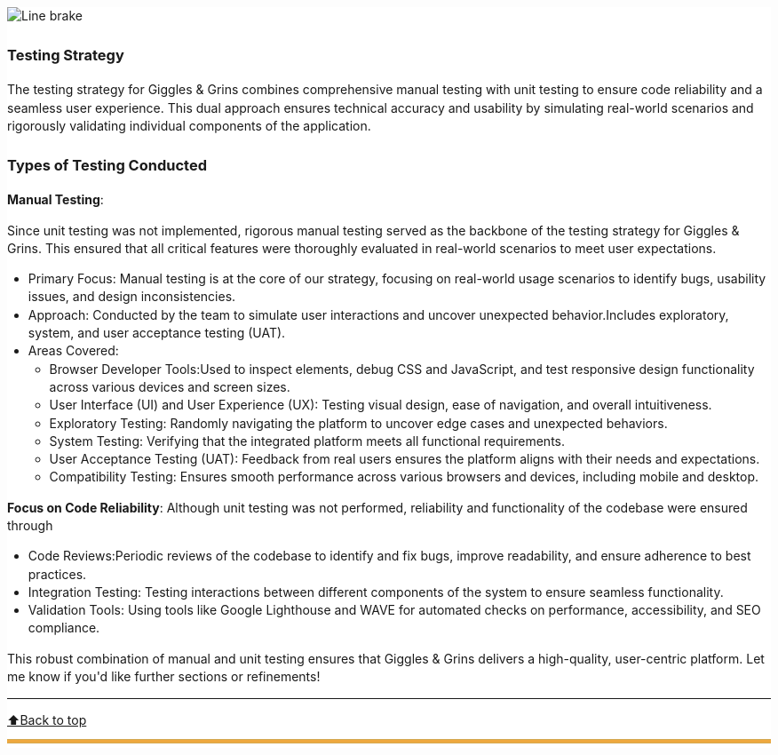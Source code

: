 ![Line brake](../readme_images/color-line-break.png)

### Testing Strategy

The testing strategy for Giggles & Grins combines comprehensive manual testing with unit testing to ensure code reliability and a seamless user experience. This dual approach ensures technical accuracy and usability by simulating real-world scenarios and rigorously validating individual components of the application.

### Types of Testing Conducted

**Manual Testing**:

Since unit testing was not implemented, rigorous manual testing served as the backbone of the testing strategy for Giggles & Grins. This ensured that all critical features were thoroughly evaluated in real-world scenarios to meet user expectations.

- Primary Focus: Manual testing is at the core of our strategy, focusing on real-world usage scenarios to identify bugs, usability issues, and design inconsistencies.
- Approach: Conducted by the team to simulate user interactions and uncover unexpected behavior.Includes exploratory, system, and user acceptance testing (UAT).
- Areas Covered:
    - Browser Developer Tools:Used to inspect elements, debug CSS and JavaScript, and test responsive design functionality across various devices and screen sizes.
    - User Interface (UI) and User Experience (UX): Testing visual design, ease of navigation, and overall intuitiveness.
    - Exploratory Testing: Randomly navigating the platform to uncover edge cases and unexpected behaviors.
    - System Testing: Verifying that the integrated platform meets all functional requirements.
    - User Acceptance Testing (UAT): Feedback from real users ensures the platform aligns with their needs and expectations.
    - Compatibility Testing: Ensures smooth performance across various browsers and devices, including mobile and desktop.

**Focus on Code Reliability**: 
Although unit testing was not performed, reliability and functionality of the codebase were ensured through
 - Code Reviews:Periodic reviews of the codebase to identify and fix bugs, improve readability, and ensure adherence to best practices.
 - Integration Testing: Testing interactions between different components of the system to ensure seamless functionality.
 - Validation Tools: Using tools like Google Lighthouse and WAVE for automated checks on performance, accessibility, and SEO compliance.

This robust combination of manual and unit testing ensures that Giggles & Grins delivers a high-quality, user-centric platform. Let me know if you'd like further sections or refinements!

---

[⬆️Back to top](<#table-of-contents>)
![Line brake](/media/readme_imgs/line-break.png)
